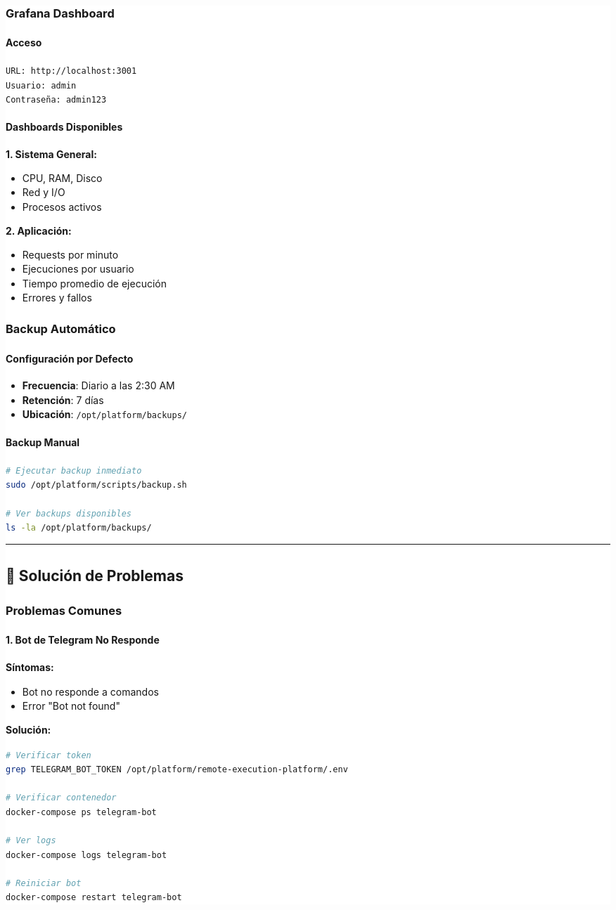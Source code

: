 ### Grafana Dashboard

#### Acceso
```
URL: http://localhost:3001
Usuario: admin
Contraseña: admin123
```

#### Dashboards Disponibles

**1. Sistema General:**
- CPU, RAM, Disco
- Red y I/O
- Procesos activos

**2. Aplicación:**
- Requests por minuto
- Ejecuciones por usuario
- Tiempo promedio de ejecución
- Errores y fallos

### Backup Automático

#### Configuración por Defecto
- **Frecuencia**: Diario a las 2:30 AM
- **Retención**: 7 días
- **Ubicación**: `/opt/platform/backups/`

#### Backup Manual
```bash
# Ejecutar backup inmediato
sudo /opt/platform/scripts/backup.sh

# Ver backups disponibles
ls -la /opt/platform/backups/
```

---

## 🚨 Solución de Problemas

### Problemas Comunes

#### 1. Bot de Telegram No Responde

**Síntomas:**
- Bot no responde a comandos
- Error "Bot not found"

**Solución:**
```bash
# Verificar token
grep TELEGRAM_BOT_TOKEN /opt/platform/remote-execution-platform/.env

# Verificar contenedor
docker-compose ps telegram-bot

# Ver logs
docker-compose logs telegram-bot

# Reiniciar bot
docker-compose restart telegram-bot
```
